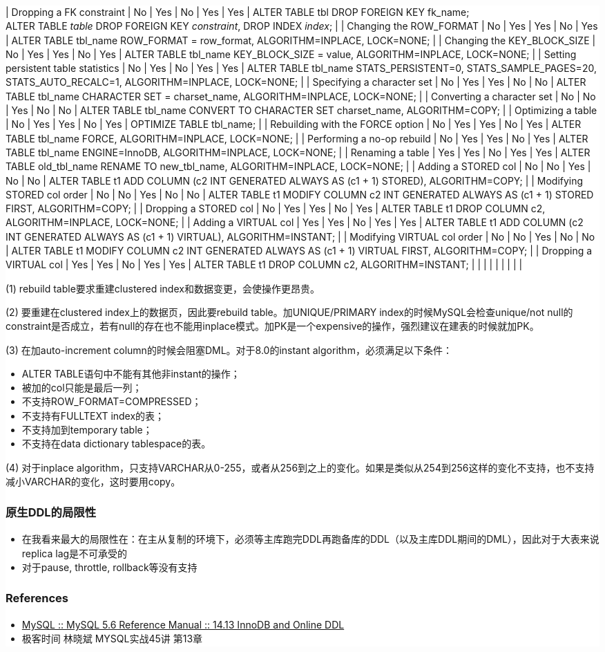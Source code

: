 |            Dropping a FK constraint            | No      | Yes      | No                | Yes                    | Yes         | ALTER TABLE tbl DROP FOREIGN KEY fk_name;<br>ALTER TABLE *table* DROP FOREIGN KEY *constraint*, DROP INDEX *index*; |
|            Changing the ROW_FORMAT             | No      | Yes      | Yes               | No                     | Yes         | ALTER TABLE tbl_name ROW_FORMAT = row_format, ALGORITHM=INPLACE, LOCK=NONE; |
|          Changing the KEY_BLOCK_SIZE           | No      | Yes      | Yes               | No                     | Yes         | ALTER TABLE tbl_name KEY_BLOCK_SIZE = value, ALGORITHM=INPLACE, LOCK=NONE; |
|      Setting persistent table statistics       | No      | Yes      | No                | Yes                    | Yes         | ALTER TABLE tbl_name STATS_PERSISTENT=0, STATS_SAMPLE_PAGES=20, STATS_AUTO_RECALC=1, ALGORITHM=INPLACE, LOCK=NONE; |
|           Specifying a character set           | No      | Yes      | Yes               | No                     | No          | ALTER TABLE tbl_name CHARACTER SET = charset_name, ALGORITHM=INPLACE, LOCK=NONE; |
|           Converting a character set           | No      | No       | Yes               | No                     | No          | ALTER TABLE tbl_name CONVERT TO CHARACTER SET charset_name, ALGORITHM=COPY; |
|               Optimizing a table               | No      | Yes      | Yes               | No                     | Yes         | OPTIMIZE TABLE tbl_name;                                     |
|        Rebuilding with the FORCE option        | No      | Yes      | Yes               | No                     | Yes         | ALTER TABLE tbl_name FORCE, ALGORITHM=INPLACE, LOCK=NONE;    |
|           Performing a no-op rebuild           | No      | Yes      | Yes               | No                     | Yes         | ALTER TABLE tbl_name ENGINE=InnoDB, ALGORITHM=INPLACE, LOCK=NONE; |
|                Renaming a table                | Yes     | Yes      | No                | Yes                    | Yes         | ALTER TABLE old_tbl_name RENAME TO new_tbl_name, ALGORITHM=INPLACE, LOCK=NONE; |
|              Adding a STORED col               | No      | No       | Yes               | No                     | No          | ALTER TABLE t1 ADD COLUMN (c2 INT GENERATED ALWAYS AS (c1 + 1) STORED), ALGORITHM=COPY; |
|           Modifying STORED col order           | No      | No       | Yes               | No                     | No          | ALTER TABLE t1 MODIFY COLUMN c2 INT GENERATED ALWAYS AS (c1 + 1) STORED FIRST, ALGORITHM=COPY; |
|             Dropping a STORED col              | No      | Yes      | Yes               | No                     | Yes         | ALTER TABLE t1 DROP COLUMN c2, ALGORITHM=INPLACE, LOCK=NONE; |
|              Adding a VIRTUAL col              | Yes     | Yes      | No                | Yes                    | Yes         | ALTER TABLE t1 ADD COLUMN (c2 INT GENERATED ALWAYS AS (c1 + 1) VIRTUAL), ALGORITHM=INSTANT; |
|          Modifying VIRTUAL col order           | No      | No       | Yes               | No                     | No          | ALTER TABLE t1 MODIFY COLUMN c2 INT GENERATED ALWAYS AS (c1 + 1) VIRTUAL FIRST, ALGORITHM=COPY; |
|             Dropping a VIRTUAL col             | Yes     | Yes      | No                | Yes                    | Yes         | ALTER TABLE t1 DROP COLUMN c2, ALGORITHM=INSTANT;            |
|                                                |         |          |                   |                        |             |                                                              |

(1) rebuild table要求重建clustered index和数据变更，会使操作更昂贵。

(2) 要重建在clustered index上的数据页，因此要rebuild table。加UNIQUE/PRIMARY index的时候MySQL会检查unique/not null的constraint是否成立，若有null的存在也不能用inplace模式。加PK是一个expensive的操作，强烈建议在建表的时候就加PK。

(3) 在加auto-increment column的时候会阻塞DML。对于8.0的instant algorithm，必须满足以下条件：

- ALTER TABLE语句中不能有其他非instant的操作；
- 被加的col只能是最后一列；
- 不支持ROW_FORMAT=COMPRESSED；
- 不支持有FULLTEXT index的表；
- 不支持加到temporary table；
- 不支持在data dictionary tablespace的表。

(4) 对于inplace algorithm，只支持VARCHAR从0-255，或者从256到之上的变化。如果是类似从254到256这样的变化不支持，也不支持减小VARCHAR的变化，这时要用copy。



### 原生DDL的局限性

- 在我看来最大的局限性在：在主从复制的环境下，必须等主库跑完DDL再跑备库的DDL（以及主库DDL期间的DML），因此对于大表来说replica lag是不可承受的
- 对于pause, throttle, rollback等没有支持



### References

- [MySQL :: MySQL 5.6 Reference Manual :: 14.13 InnoDB and Online DDL](https://fburl.com/o0fu0jpr)
- 极客时间 林晓斌 MYSQL实战45讲 第13章


